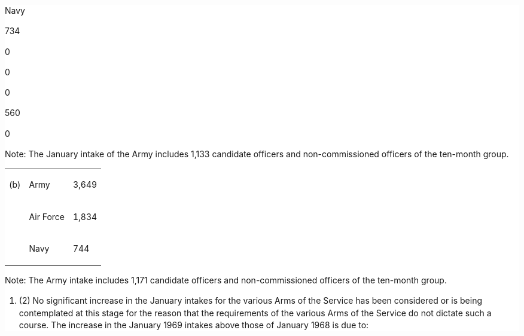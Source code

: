<td><p>Navy</p></td>

<td><p>734</p></td>

<td><p>0</p></td>

<td><p>0</p></td>

<td><p>0</p></td>

<td><p>560</p></td>

<td><p>0</p></td>

</tr>

</table>

<p>Note: The January intake of the Army includes 1,133 candidate officers and non-commissioned officers of the ten-month group.</p>

<table>

<tr>

<td><p>(b)</p></td>

<td><p>Army</p></td>

<td><p>3,649</p></td>

</tr>

<tr>

<td><p></p></td>

<td><p>Air Force</p></td>

<td><p>1,834</p></td>

</tr>

<tr>

<td><p></p></td>

<td><p>Navy</p></td>

<td><p>744</p></td>

</tr>

</table>

<p>Note: The Army intake includes 1,171 candidate officers and non-commissioned officers of the ten-month group.</p>

<ol>

<li>(2) No significant increase in the January intakes for the various Arms of the Service has been considered or is being contemplated at this stage for the reason that the requirements of the various Arms of the Service do not dictate such a course. The increase in the January 1969 intakes above those of January 1968 is due to:
